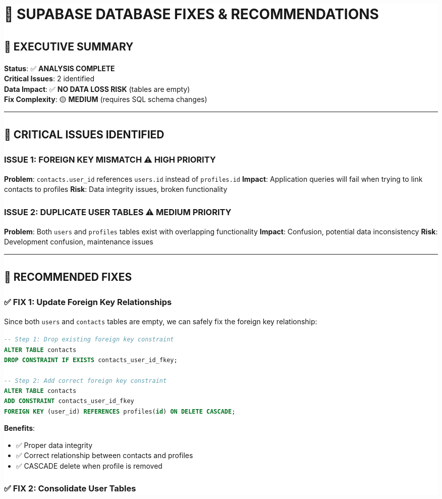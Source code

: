 # 🔧 SUPABASE DATABASE FIXES & RECOMMENDATIONS

## 🎯 **EXECUTIVE SUMMARY**

**Status**: ✅ **ANALYSIS COMPLETE**  
**Critical Issues**: 2 identified  
**Data Impact**: ✅ **NO DATA LOSS RISK** (tables are empty)  
**Fix Complexity**: 🟡 **MEDIUM** (requires SQL schema changes)

---

## 🚨 **CRITICAL ISSUES IDENTIFIED**

### **ISSUE 1: FOREIGN KEY MISMATCH** ⚠️ **HIGH PRIORITY**
**Problem**: `contacts.user_id` references `users.id` instead of `profiles.id`
**Impact**: Application queries will fail when trying to link contacts to profiles
**Risk**: Data integrity issues, broken functionality

### **ISSUE 2: DUPLICATE USER TABLES** ⚠️ **MEDIUM PRIORITY**
**Problem**: Both `users` and `profiles` tables exist with overlapping functionality
**Impact**: Confusion, potential data inconsistency
**Risk**: Development confusion, maintenance issues

---

## 🔧 **RECOMMENDED FIXES**

### **✅ FIX 1: Update Foreign Key Relationships**

Since both `users` and `contacts` tables are empty, we can safely fix the foreign key relationship:

```sql
-- Step 1: Drop existing foreign key constraint
ALTER TABLE contacts 
DROP CONSTRAINT IF EXISTS contacts_user_id_fkey;

-- Step 2: Add correct foreign key constraint
ALTER TABLE contacts 
ADD CONSTRAINT contacts_user_id_fkey 
FOREIGN KEY (user_id) REFERENCES profiles(id) ON DELETE CASCADE;
```

**Benefits**:
- ✅ Proper data integrity
- ✅ Correct relationship between contacts and profiles
- ✅ CASCADE delete when profile is removed

### **✅ FIX 2: Consolidate User Tables**

